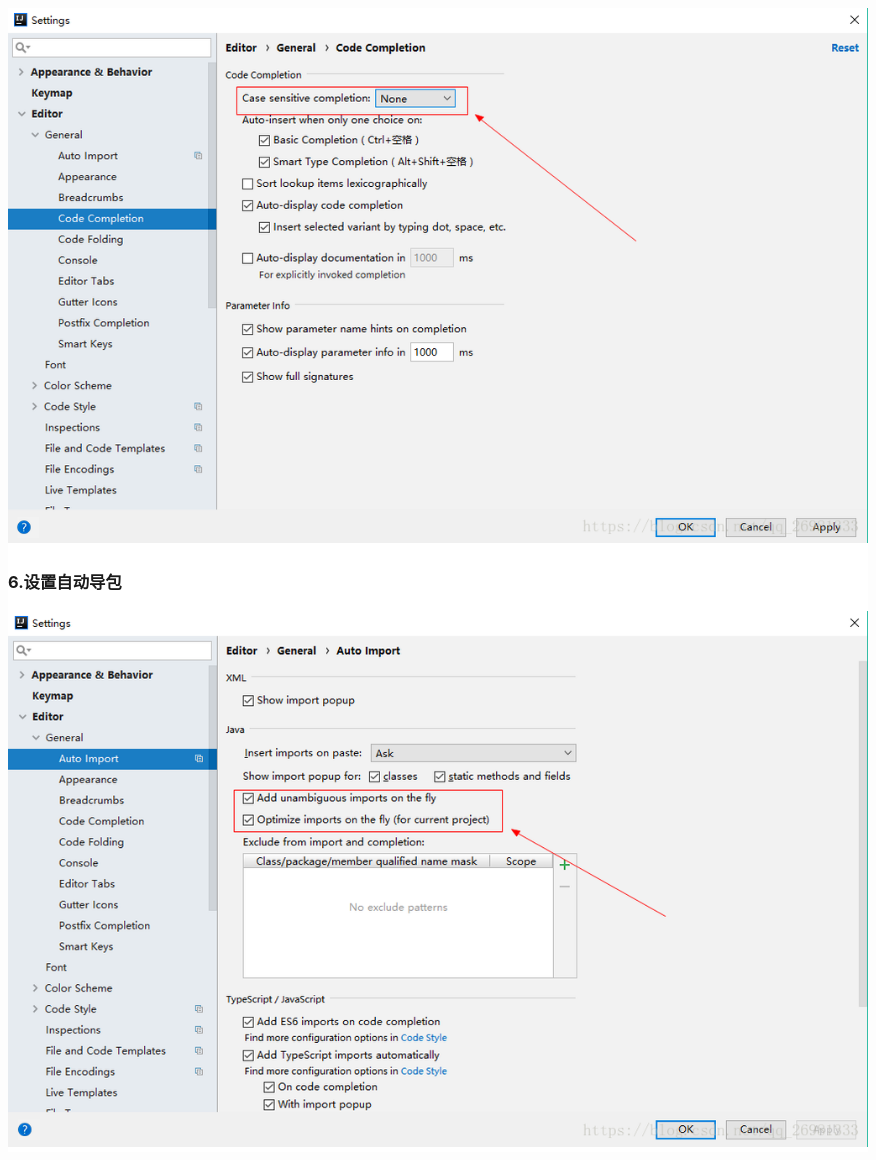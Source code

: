 ![在这里插入图片描述 ](./images/20181008145419426.png)

### 6.设置自动导包

![在这里插入图片描述 ](./images/20181008145718706.png)
